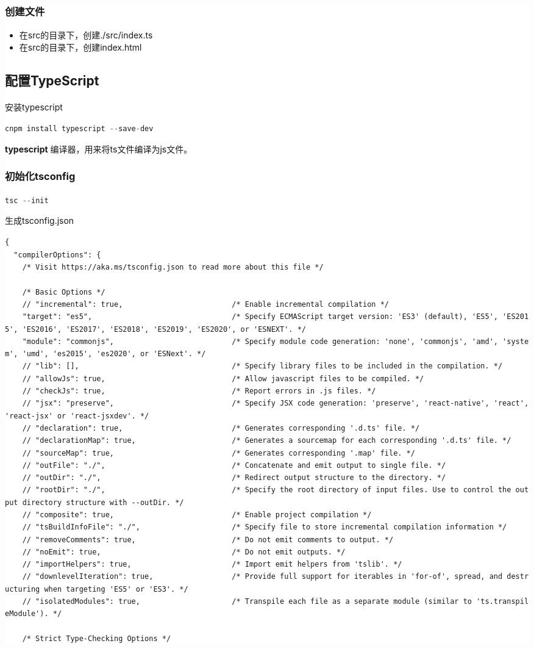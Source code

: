 


### 创建文件

- 在src的目录下，创建./src/index.ts
- 在src的目录下，创建index.html

## 

## 配置TypeScript

安装typescript

```javascript
cnpm install typescript --save-dev
```

**typescript** 编译器，用来将ts文件编译为js文件。



### 初始化tsconfig

```javascript
tsc --init
```

生成tsconfig.json

```
{
  "compilerOptions": {
    /* Visit https://aka.ms/tsconfig.json to read more about this file */

    /* Basic Options */
    // "incremental": true,                         /* Enable incremental compilation */
    "target": "es5",                                /* Specify ECMAScript target version: 'ES3' (default), 'ES5', 'ES2015', 'ES2016', 'ES2017', 'ES2018', 'ES2019', 'ES2020', or 'ESNEXT'. */
    "module": "commonjs",                           /* Specify module code generation: 'none', 'commonjs', 'amd', 'system', 'umd', 'es2015', 'es2020', or 'ESNext'. */
    // "lib": [],                                   /* Specify library files to be included in the compilation. */
    // "allowJs": true,                             /* Allow javascript files to be compiled. */
    // "checkJs": true,                             /* Report errors in .js files. */
    // "jsx": "preserve",                           /* Specify JSX code generation: 'preserve', 'react-native', 'react', 'react-jsx' or 'react-jsxdev'. */
    // "declaration": true,                         /* Generates corresponding '.d.ts' file. */
    // "declarationMap": true,                      /* Generates a sourcemap for each corresponding '.d.ts' file. */
    // "sourceMap": true,                           /* Generates corresponding '.map' file. */
    // "outFile": "./",                             /* Concatenate and emit output to single file. */
    // "outDir": "./",                              /* Redirect output structure to the directory. */
    // "rootDir": "./",                             /* Specify the root directory of input files. Use to control the output directory structure with --outDir. */
    // "composite": true,                           /* Enable project compilation */
    // "tsBuildInfoFile": "./",                     /* Specify file to store incremental compilation information */
    // "removeComments": true,                      /* Do not emit comments to output. */
    // "noEmit": true,                              /* Do not emit outputs. */
    // "importHelpers": true,                       /* Import emit helpers from 'tslib'. */
    // "downlevelIteration": true,                  /* Provide full support for iterables in 'for-of', spread, and destructuring when targeting 'ES5' or 'ES3'. */
    // "isolatedModules": true,                     /* Transpile each file as a separate module (similar to 'ts.transpileModule'). */

    /* Strict Type-Checking Options */
```